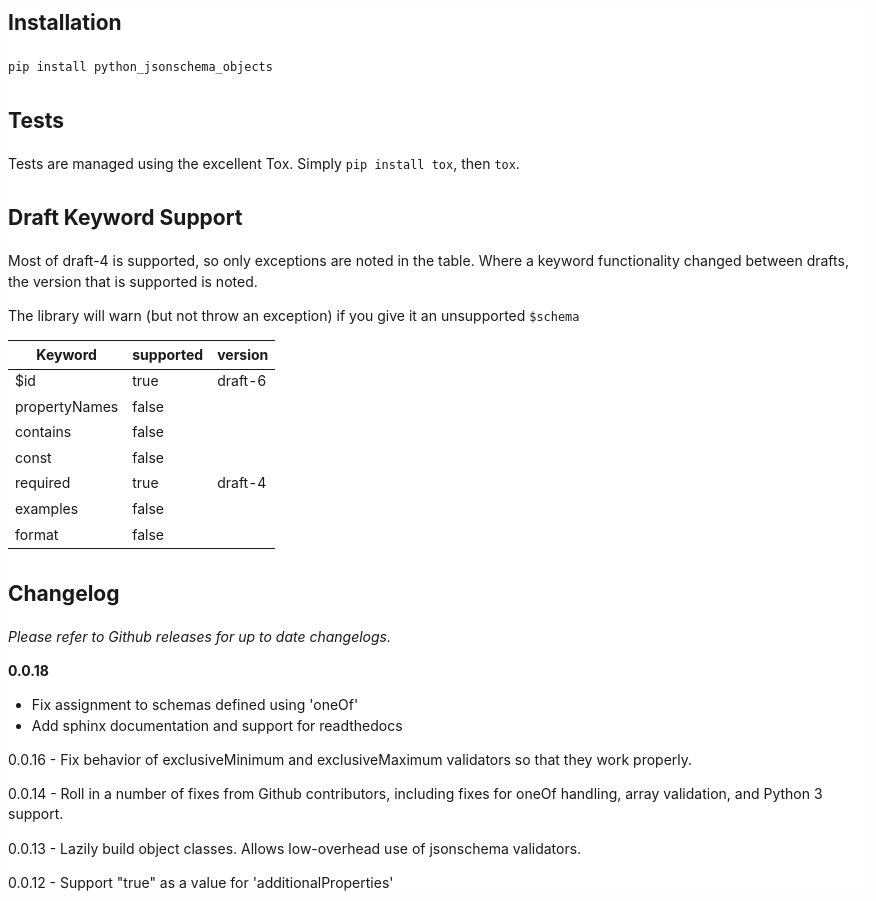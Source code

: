 ## Installation

    pip install python_jsonschema_objects

## Tests

Tests are managed using the excellent Tox. Simply `pip install
tox`, then `tox`.

## Draft Keyword Support

Most of draft-4 is supported, so only exceptions are noted
in the table. Where a keyword functionality changed between
drafts, the version that is supported is noted.

The library will warn (but not throw an exception) if you give
it an unsupported `$schema`

| Keyword | supported | version |
| --------| -----------| --------- |
| $id     | true   | draft-6      |
| propertyNames | false   | |
| contains    | false   | |
| const | false   |      |
| required | true   | draft-4 |
| examples | false |       |
| format | false |       |


## Changelog

*Please refer to Github releases for up to date changelogs.*

**0.0.18**

+ Fix assignment to schemas defined using 'oneOf'
+ Add sphinx documentation and support for readthedocs

0.0.16 - Fix behavior of exclusiveMinimum and exclusiveMaximum
validators so that they work properly.

0.0.14 - Roll in a number of fixes from Github contributors,
including fixes for oneOf handling, array validation, and Python
3 support.

0.0.13 - Lazily build object classes. Allows low-overhead use
of jsonschema validators.

0.0.12 - Support "true" as a value for 'additionalProperties'
